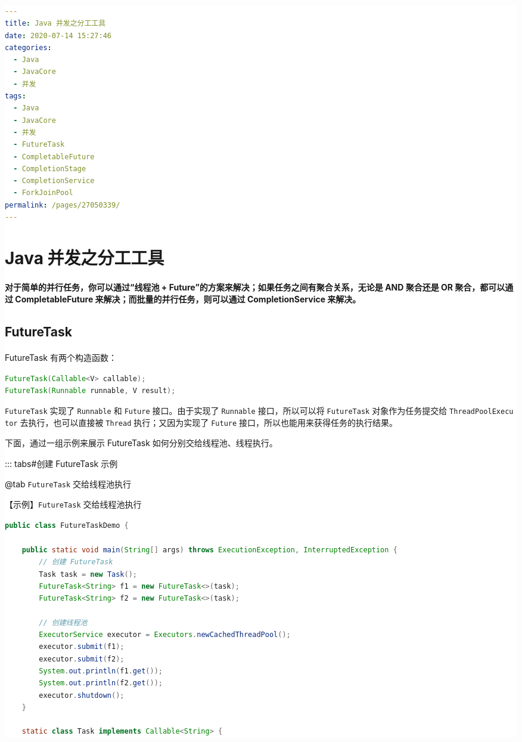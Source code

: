 ```yaml
---
title: Java 并发之分工工具
date: 2020-07-14 15:27:46
categories:
  - Java
  - JavaCore
  - 并发
tags:
  - Java
  - JavaCore
  - 并发
  - FutureTask
  - CompletableFuture
  - CompletionStage
  - CompletionService
  - ForkJoinPool
permalink: /pages/27050339/
---
```


# Java 并发之分工工具

**对于简单的并行任务，你可以通过“线程池 + Future”的方案来解决；如果任务之间有聚合关系，无论是 AND 聚合还是 OR 聚合，都可以通过 CompletableFuture 来解决；而批量的并行任务，则可以通过 CompletionService 来解决。**

## FutureTask

FutureTask 有两个构造函数：

```java
FutureTask(Callable<V> callable);
FutureTask(Runnable runnable, V result);
```

`FutureTask` 实现了 `Runnable` 和 `Future` 接口。由于实现了 `Runnable` 接口，所以可以将 `FutureTask` 对象作为任务提交给 `ThreadPoolExecutor` 去执行，也可以直接被 `Thread` 执行；又因为实现了 `Future` 接口，所以也能用来获得任务的执行结果。

下面，通过一组示例来展示 FutureTask 如何分别交给线程池、线程执行。

::: tabs#创建 FutureTask 示例

@tab `FutureTask` 交给线程池执行

【示例】`FutureTask` 交给线程池执行

```java
public class FutureTaskDemo {

    public static void main(String[] args) throws ExecutionException, InterruptedException {
        // 创建 FutureTask
        Task task = new Task();
        FutureTask<String> f1 = new FutureTask<>(task);
        FutureTask<String> f2 = new FutureTask<>(task);

        // 创建线程池
        ExecutorService executor = Executors.newCachedThreadPool();
        executor.submit(f1);
        executor.submit(f2);
        System.out.println(f1.get());
        System.out.println(f2.get());
        executor.shutdown();
    }

    static class Task implements Callable<String> {

```